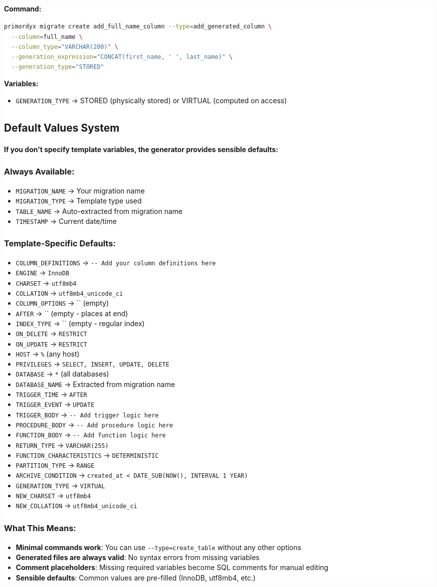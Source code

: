 **Command:**
```bash
primordyx migrate create add_full_name_column --type=add_generated_column \
  --column=full_name \
  --column_type="VARCHAR(200)" \
  --generation_expression="CONCAT(first_name, ' ', last_name)" \
  --generation_type="STORED"
```

**Variables:**
- `GENERATION_TYPE` → STORED (physically stored) or VIRTUAL (computed on access)

## Default Values System

**If you don't specify template variables, the generator provides sensible defaults:**

### **Always Available:**
- `MIGRATION_NAME` → Your migration name
- `MIGRATION_TYPE` → Template type used  
- `TABLE_NAME` → Auto-extracted from migration name
- `TIMESTAMP` → Current date/time

### **Template-Specific Defaults:**
- `COLUMN_DEFINITIONS` → `-- Add your column definitions here`
- `ENGINE` → `InnoDB`
- `CHARSET` → `utf8mb4`
- `COLLATION` → `utf8mb4_unicode_ci`
- `COLUMN_OPTIONS` → `` (empty)
- `AFTER` → `` (empty - places at end)
- `INDEX_TYPE` → `` (empty - regular index)
- `ON_DELETE` → `RESTRICT`
- `ON_UPDATE` → `RESTRICT`
- `HOST` → `%` (any host)
- `PRIVILEGES` → `SELECT, INSERT, UPDATE, DELETE`
- `DATABASE` → `*` (all databases)
- `DATABASE_NAME` → Extracted from migration name
- `TRIGGER_TIME` → `AFTER`
- `TRIGGER_EVENT` → `UPDATE`
- `TRIGGER_BODY` → `-- Add trigger logic here`
- `PROCEDURE_BODY` → `-- Add procedure logic here`
- `FUNCTION_BODY` → `-- Add function logic here`
- `RETURN_TYPE` → `VARCHAR(255)`
- `FUNCTION_CHARACTERISTICS` → `DETERMINISTIC`
- `PARTITION_TYPE` → `RANGE`
- `ARCHIVE_CONDITION` → `created_at < DATE_SUB(NOW(), INTERVAL 1 YEAR)`
- `GENERATION_TYPE` → `VIRTUAL`
- `NEW_CHARSET` → `utf8mb4`
- `NEW_COLLATION` → `utf8mb4_unicode_ci`

### **What This Means:**
- **Minimal commands work**: You can use `--type=create_table` without any other options
- **Generated files are always valid**: No syntax errors from missing variables
- **Comment placeholders**: Missing required variables become SQL comments for manual editing
- **Sensible defaults**: Common values are pre-filled (InnoDB, utf8mb4, etc.)

